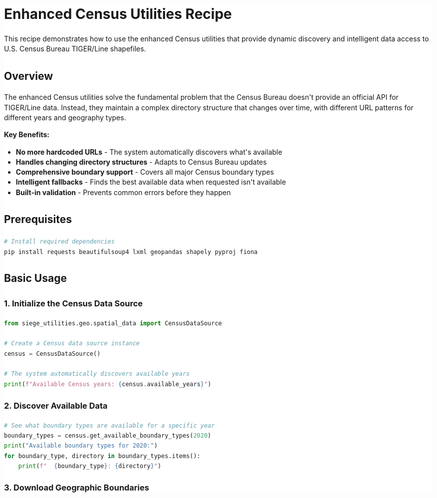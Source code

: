 # Enhanced Census Utilities Recipe

This recipe demonstrates how to use the enhanced Census utilities that provide dynamic discovery and intelligent data access to U.S. Census Bureau TIGER/Line shapefiles.

## Overview

The enhanced Census utilities solve the fundamental problem that the Census Bureau doesn't provide an official API for TIGER/Line data. Instead, they maintain a complex directory structure that changes over time, with different URL patterns for different years and geography types.

**Key Benefits:**
- **No more hardcoded URLs** - The system automatically discovers what's available
- **Handles changing directory structures** - Adapts to Census Bureau updates
- **Comprehensive boundary support** - Covers all major Census boundary types
- **Intelligent fallbacks** - Finds the best available data when requested isn't available
- **Built-in validation** - Prevents common errors before they happen

## Prerequisites

```bash
# Install required dependencies
pip install requests beautifulsoup4 lxml geopandas shapely pyproj fiona
```

## Basic Usage

### 1. Initialize the Census Data Source

```python
from siege_utilities.geo.spatial_data import CensusDataSource

# Create a Census data source instance
census = CensusDataSource()

# The system automatically discovers available years
print(f"Available Census years: {census.available_years}")
```

### 2. Discover Available Data

```python
# See what boundary types are available for a specific year
boundary_types = census.get_available_boundary_types(2020)
print("Available boundary types for 2020:")
for boundary_type, directory in boundary_types.items():
    print(f"  {boundary_type}: {directory}")
```

### 3. Download Geographic Boundaries
